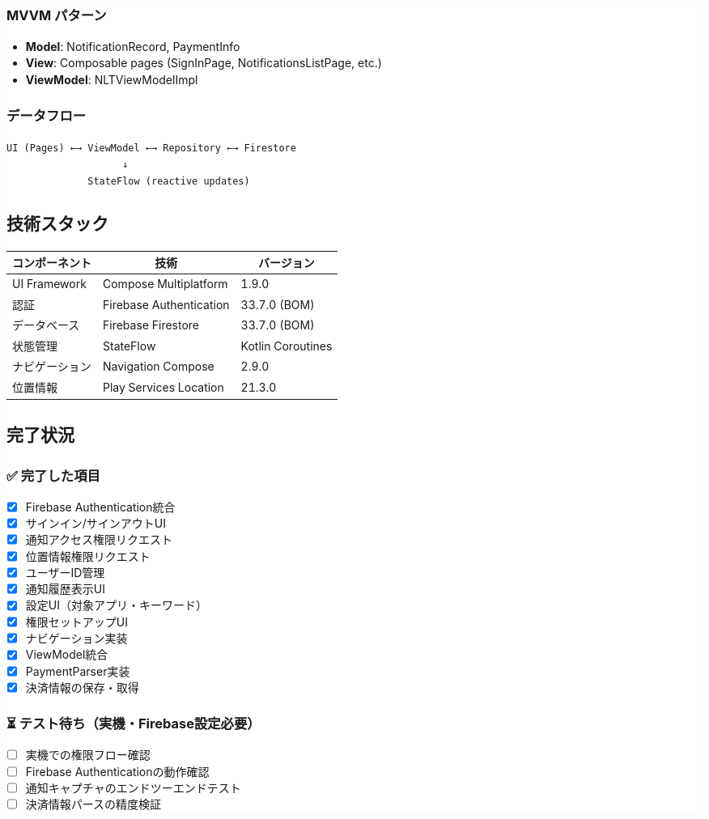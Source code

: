 ### MVVM パターン
- **Model**: NotificationRecord, PaymentInfo
- **View**: Composable pages (SignInPage, NotificationsListPage, etc.)
- **ViewModel**: NLTViewModelImpl

### データフロー
```
UI (Pages) ←→ ViewModel ←→ Repository ←→ Firestore
                    ↓
              StateFlow (reactive updates)
```

## 技術スタック

| コンポーネント | 技術 | バージョン |
|--------------|------|----------|
| UI Framework | Compose Multiplatform | 1.9.0 |
| 認証 | Firebase Authentication | 33.7.0 (BOM) |
| データベース | Firebase Firestore | 33.7.0 (BOM) |
| 状態管理 | StateFlow | Kotlin Coroutines |
| ナビゲーション | Navigation Compose | 2.9.0 |
| 位置情報 | Play Services Location | 21.3.0 |

## 完了状況

### ✅ 完了した項目
- [x] Firebase Authentication統合
- [x] サインイン/サインアウトUI
- [x] 通知アクセス権限リクエスト
- [x] 位置情報権限リクエスト
- [x] ユーザーID管理
- [x] 通知履歴表示UI
- [x] 設定UI（対象アプリ・キーワード）
- [x] 権限セットアップUI
- [x] ナビゲーション実装
- [x] ViewModel統合
- [x] PaymentParser実装
- [x] 決済情報の保存・取得

### ⏳ テスト待ち（実機・Firebase設定必要）
- [ ] 実機での権限フロー確認
- [ ] Firebase Authenticationの動作確認
- [ ] 通知キャプチャのエンドツーエンドテスト
- [ ] 決済情報パースの精度検証
